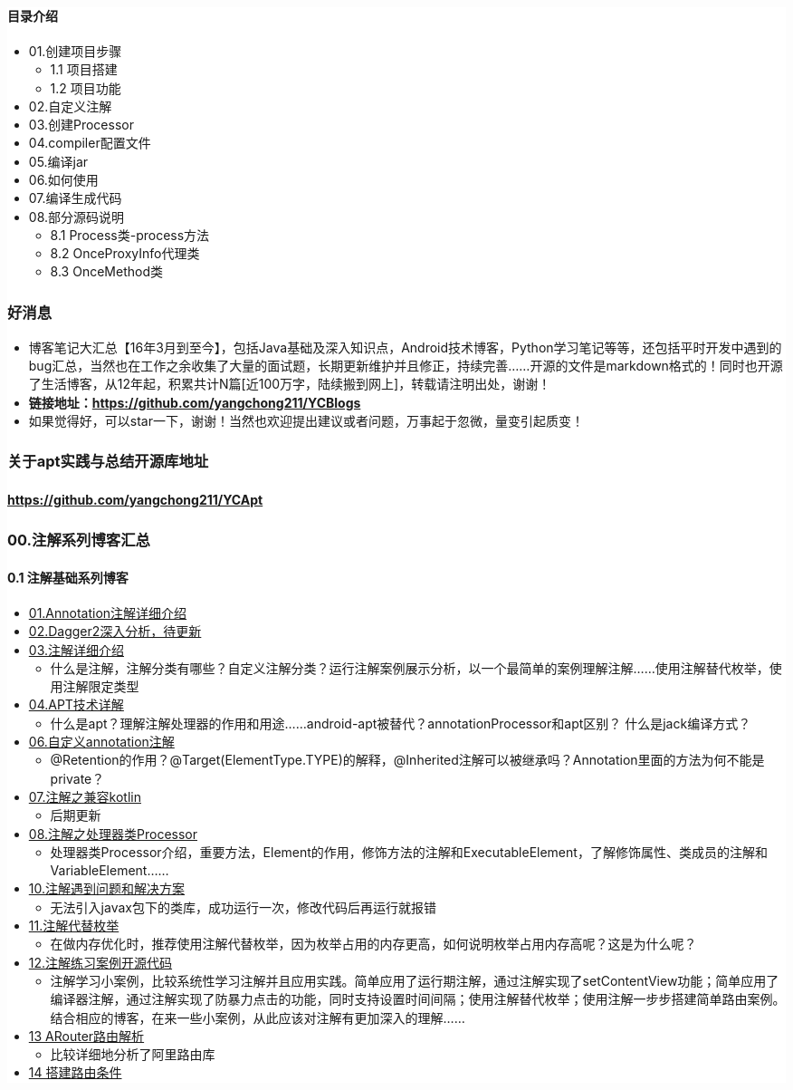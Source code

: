 #### 目录介绍
- 01.创建项目步骤
    - 1.1 项目搭建
    - 1.2 项目功能
- 02.自定义注解
- 03.创建Processor
- 04.compiler配置文件
- 05.编译jar
- 06.如何使用
- 07.编译生成代码
- 08.部分源码说明
    - 8.1 Process类-process方法
    - 8.2 OnceProxyInfo代理类
    - 8.3 OnceMethod类



### 好消息
- 博客笔记大汇总【16年3月到至今】，包括Java基础及深入知识点，Android技术博客，Python学习笔记等等，还包括平时开发中遇到的bug汇总，当然也在工作之余收集了大量的面试题，长期更新维护并且修正，持续完善……开源的文件是markdown格式的！同时也开源了生活博客，从12年起，积累共计N篇[近100万字，陆续搬到网上]，转载请注明出处，谢谢！
- **链接地址：https://github.com/yangchong211/YCBlogs**
- 如果觉得好，可以star一下，谢谢！当然也欢迎提出建议或者问题，万事起于忽微，量变引起质变！



### 关于apt实践与总结开源库地址
#### https://github.com/yangchong211/YCApt


### 00.注解系列博客汇总
#### 0.1 注解基础系列博客
- [01.Annotation注解详细介绍](https://github.com/yangchong211/YCBlogs/blob/master/android/%E6%B3%A8%E8%A7%A3/01.Annotation%E6%B3%A8%E8%A7%A3%E8%AF%A6%E7%BB%86%E4%BB%8B%E7%BB%8D.md)
- [02.Dagger2深入分析，待更新]()
- [03.注解详细介绍](https://github.com/yangchong211/YCBlogs/blob/master/android/%E6%B3%A8%E8%A7%A3/03.%E6%B3%A8%E8%A7%A3%E8%AF%A6%E7%BB%86%E4%BB%8B%E7%BB%8D.md)
    - 什么是注解，注解分类有哪些？自定义注解分类？运行注解案例展示分析，以一个最简单的案例理解注解……使用注解替代枚举，使用注解限定类型
- [04.APT技术详解](https://github.com/yangchong211/YCBlogs/blob/master/android/%E6%B3%A8%E8%A7%A3/04.APT%E6%8A%80%E6%9C%AF%E8%AF%A6%E8%A7%A3.md)
    - 什么是apt？理解注解处理器的作用和用途……android-apt被替代？annotationProcessor和apt区别？ 什么是jack编译方式？
- [06.自定义annotation注解](https://github.com/yangchong211/YCBlogs/blob/master/android/%E6%B3%A8%E8%A7%A3/06.%E8%87%AA%E5%AE%9A%E4%B9%89annotation%E6%B3%A8%E8%A7%A3.md)
    - @Retention的作用？@Target(ElementType.TYPE)的解释，@Inherited注解可以被继承吗？Annotation里面的方法为何不能是private？
- [07.注解之兼容kotlin](https://github.com/yangchong211/YCBlogs/blob/master/android/%E6%B3%A8%E8%A7%A3/07.%E6%B3%A8%E8%A7%A3%E4%B9%8B%E5%85%BC%E5%AE%B9kotlin.md)
    - 后期更新
- [08.注解之处理器类Processor](https://github.com/yangchong211/YCBlogs/blob/master/android/%E6%B3%A8%E8%A7%A3/08.%E6%B3%A8%E8%A7%A3%E4%B9%8B%E5%A4%84%E7%90%86%E5%99%A8%E7%B1%BBProcessor.md)
    - 处理器类Processor介绍，重要方法，Element的作用，修饰方法的注解和ExecutableElement，了解修饰属性、类成员的注解和VariableElement……
- [10.注解遇到问题和解决方案](https://github.com/yangchong211/YCBlogs/blob/master/android/%E6%B3%A8%E8%A7%A3/10.%E6%B3%A8%E8%A7%A3%E9%81%87%E5%88%B0%E9%97%AE%E9%A2%98%E5%92%8C%E8%A7%A3%E5%86%B3%E6%96%B9%E6%A1%88.md)
    - 无法引入javax包下的类库，成功运行一次，修改代码后再运行就报错
- [11.注解代替枚举](https://github.com/yangchong211/YCBlogs/blob/master/android/%E6%B3%A8%E8%A7%A3/11.%E6%B3%A8%E8%A7%A3%E4%BB%A3%E6%9B%BF%E6%9E%9A%E4%B8%BE.md)
    - 在做内存优化时，推荐使用注解代替枚举，因为枚举占用的内存更高，如何说明枚举占用内存高呢？这是为什么呢？
- [12.注解练习案例开源代码](https://github.com/yangchong211/YCApt)
    - 注解学习小案例，比较系统性学习注解并且应用实践。简单应用了运行期注解，通过注解实现了setContentView功能；简单应用了编译器注解，通过注解实现了防暴力点击的功能，同时支持设置时间间隔；使用注解替代枚举；使用注解一步步搭建简单路由案例。结合相应的博客，在来一些小案例，从此应该对注解有更加深入的理解……
- [13 ARouter路由解析](https://github.com/yangchong211/YCBlogs/blob/master/android/%E6%8A%80%E6%9C%AF%E6%9E%B6%E6%9E%84/03.ARouter%E8%B7%AF%E7%94%B1%E8%A7%A3%E6%9E%90.md)
    - 比较详细地分析了阿里路由库
- [14 搭建路由条件](https://github.com/yangchong211/YCBlogs/blob/master/android/%E6%8A%80%E6%9C%AF%E6%9E%B6%E6%9E%84/11.%E8%AE%BE%E8%AE%A1%E8%B7%AF%E7%94%B1%E6%9D%A1%E4%BB%B6.md)